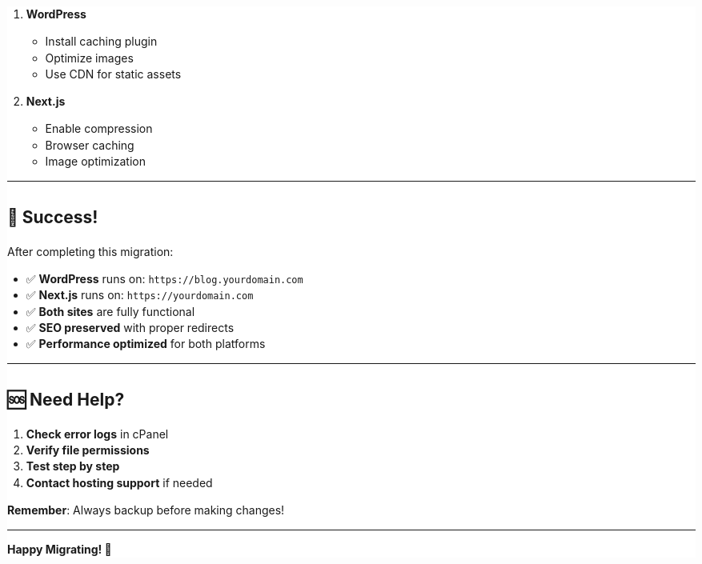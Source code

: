 1. **WordPress**
   - Install caching plugin
   - Optimize images
   - Use CDN for static assets

2. **Next.js**
   - Enable compression
   - Browser caching
   - Image optimization

---

## 🎉 Success!

After completing this migration:

- ✅ **WordPress** runs on: `https://blog.yourdomain.com`
- ✅ **Next.js** runs on: `https://yourdomain.com`
- ✅ **Both sites** are fully functional
- ✅ **SEO preserved** with proper redirects
- ✅ **Performance optimized** for both platforms

---

## 🆘 Need Help?

1. **Check error logs** in cPanel
2. **Verify file permissions**
3. **Test step by step**
4. **Contact hosting support** if needed

**Remember**: Always backup before making changes!

---

**Happy Migrating! 🚀**

